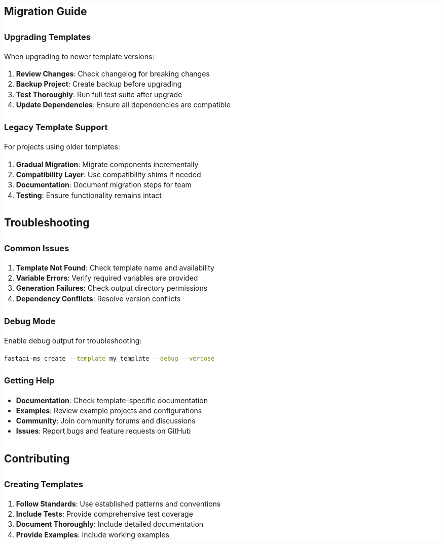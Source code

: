 ## Migration Guide

### Upgrading Templates

When upgrading to newer template versions:

1. **Review Changes**: Check changelog for breaking changes
2. **Backup Project**: Create backup before upgrading
3. **Test Thoroughly**: Run full test suite after upgrade
4. **Update Dependencies**: Ensure all dependencies are compatible

### Legacy Template Support

For projects using older templates:

1. **Gradual Migration**: Migrate components incrementally
2. **Compatibility Layer**: Use compatibility shims if needed
3. **Documentation**: Document migration steps for team
4. **Testing**: Ensure functionality remains intact

## Troubleshooting

### Common Issues

1. **Template Not Found**: Check template name and availability
2. **Variable Errors**: Verify required variables are provided
3. **Generation Failures**: Check output directory permissions
4. **Dependency Conflicts**: Resolve version conflicts

### Debug Mode

Enable debug output for troubleshooting:

```bash
fastapi-ms create --template my_template --debug --verbose
```

### Getting Help

- **Documentation**: Check template-specific documentation
- **Examples**: Review example projects and configurations
- **Community**: Join community forums and discussions
- **Issues**: Report bugs and feature requests on GitHub

## Contributing

### Creating Templates

1. **Follow Standards**: Use established patterns and conventions
2. **Include Tests**: Provide comprehensive test coverage
3. **Document Thoroughly**: Include detailed documentation
4. **Provide Examples**: Include working examples
